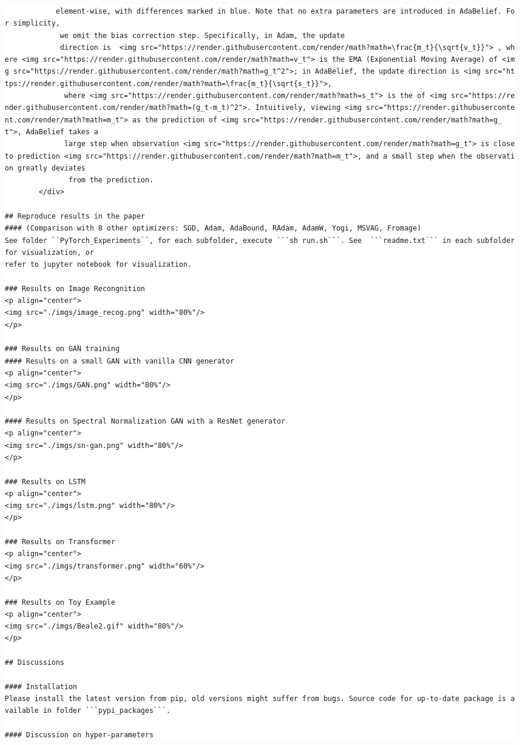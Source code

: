 ```
            element-wise, with differences marked in blue. Note that no extra parameters are introduced in AdaBelief. For simplicity,
             we omit the bias correction step. Specifically, in Adam, the update 
             direction is  <img src="https://render.githubusercontent.com/render/math?math=\frac{m_t}{\sqrt{v_t}}"> , where <img src="https://render.githubusercontent.com/render/math?math=v_t"> is the EMA (Exponential Moving Average) of <img src="https://render.githubusercontent.com/render/math?math=g_t^2">; in AdaBelief, the update direction is <img src="https://render.githubusercontent.com/render/math?math=\frac{m_t}{\sqrt{s_t}}">,
              where <img src="https://render.githubusercontent.com/render/math?math=s_t"> is the of <img src="https://render.githubusercontent.com/render/math?math=(g_t-m_t)^2">. Intuitively, viewing <img src="https://render.githubusercontent.com/render/math?math=m_t"> as the prediction of <img src="https://render.githubusercontent.com/render/math?math=g_t">, AdaBelief takes a 
              large step when observation <img src="https://render.githubusercontent.com/render/math?math=g_t"> is close to prediction <img src="https://render.githubusercontent.com/render/math?math=m_t">, and a small step when the observation greatly deviates
               from the prediction.
        </div>

## Reproduce results in the paper 
#### (Comparison with 8 other optimizers: SGD, Adam, AdaBound, RAdam, AdamW, Yogi, MSVAG, Fromage)
See folder ``PyTorch_Experiments``, for each subfolder, execute ```sh run.sh```. See  ```readme.txt``` in each subfolder for visualization, or
refer to jupyter notebook for visualization.

### Results on Image Recongnition 
<p align="center">
<img src="./imgs/image_recog.png" width="80%"/> 
</p>

### Results on GAN training
#### Results on a small GAN with vanilla CNN generator
<p align="center">
<img src="./imgs/GAN.png" width="80%"/>
</p>

#### Results on Spectral Normalization GAN with a ResNet generator
<p align="center">
<img src="./imgs/sn-gan.png" width="80%"/>
</p>

### Results on LSTM
<p align="center">
<img src="./imgs/lstm.png" width="80%"/>
</p>

### Results on Transformer
<p align="center">
<img src="./imgs/transformer.png" width="60%"/>
</p>

### Results on Toy Example
<p align="center">
<img src="./imgs/Beale2.gif" width="80%"/>
</p>

## Discussions

#### Installation
Please install the latest version from pip, old versions might suffer from bugs. Source code for up-to-date package is available in folder ```pypi_packages```. 

#### Discussion on hyper-parameters
```